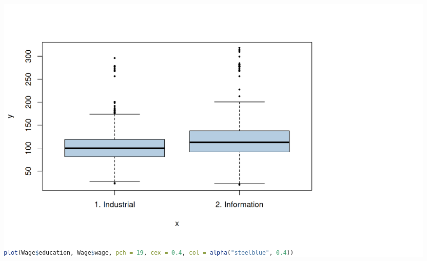<img src="07-moving-beyond-linearity_files/figure-html/unnamed-chunk-5-4.png" width="672" />

``` r
plot(Wage$education, Wage$wage, pch = 19, cex = 0.4, col = alpha("steelblue", 0.4))
```
